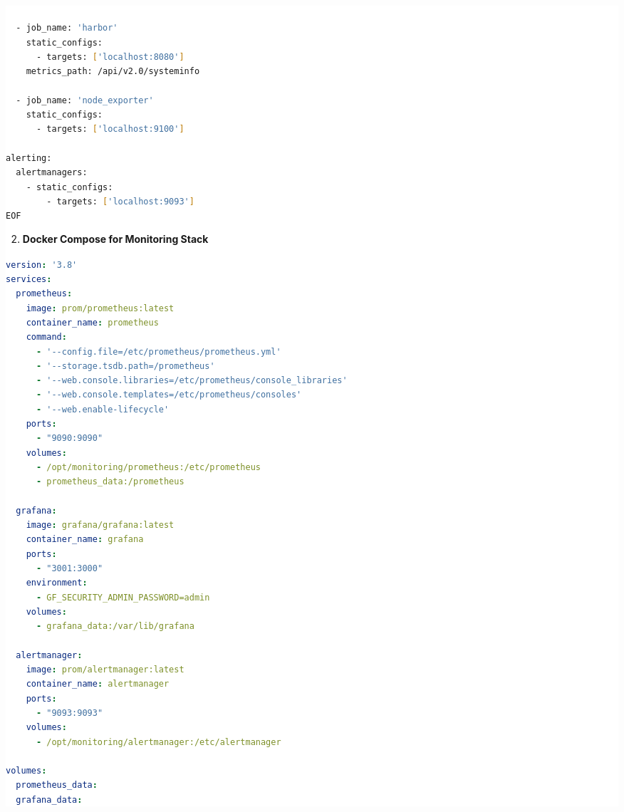 ```bash
    
  - job_name: 'harbor'
    static_configs:
      - targets: ['localhost:8080']
    metrics_path: /api/v2.0/systeminfo
    
  - job_name: 'node_exporter'
    static_configs:
      - targets: ['localhost:9100']

alerting:
  alertmanagers:
    - static_configs:
        - targets: ['localhost:9093']
EOF
```

2. **Docker Compose for Monitoring Stack**
```yaml
version: '3.8'
services:
  prometheus:
    image: prom/prometheus:latest
    container_name: prometheus
    command:
      - '--config.file=/etc/prometheus/prometheus.yml'
      - '--storage.tsdb.path=/prometheus'
      - '--web.console.libraries=/etc/prometheus/console_libraries'
      - '--web.console.templates=/etc/prometheus/consoles'
      - '--web.enable-lifecycle'
    ports:
      - "9090:9090"
    volumes:
      - /opt/monitoring/prometheus:/etc/prometheus
      - prometheus_data:/prometheus

  grafana:
    image: grafana/grafana:latest
    container_name: grafana
    ports:
      - "3001:3000"
    environment:
      - GF_SECURITY_ADMIN_PASSWORD=admin
    volumes:
      - grafana_data:/var/lib/grafana

  alertmanager:
    image: prom/alertmanager:latest
    container_name: alertmanager
    ports:
      - "9093:9093"
    volumes:
      - /opt/monitoring/alertmanager:/etc/alertmanager

volumes:
  prometheus_data:
  grafana_data:
```
